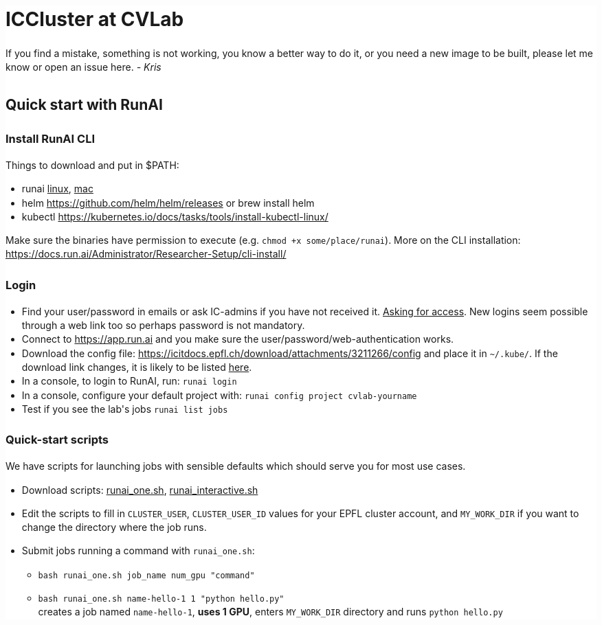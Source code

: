 # ICCluster at CVLab

If you find a mistake, something is not working, you know a better way to do it,
or you need a new image to be built, please let me know or open an issue here.
*\- Kris*

## Quick start with RunAI

### Install RunAI CLI

Things to download and put in $PATH:

* runai [linux](http://runai-epfl.iccluster.epfl.ch/cli/linux), [mac](http://runai-epfl.iccluster.epfl.ch/cli/darwin)
* helm
    https://github.com/helm/helm/releases
    or
    brew install helm
* kubectl https://kubernetes.io/docs/tasks/tools/install-kubectl-linux/

Make sure the binaries have permission to execute (e.g. `chmod +x some/place/runai`).
More on the CLI installation:
https://docs.run.ai/Administrator/Researcher-Setup/cli-install/

### Login

* Find your user/password in emails or ask IC-admins if you have not received it. [Asking for access](https://icitdocs.epfl.ch/display/clusterdocs/Getting+Started+with+RunAI+SAML). New logins seem possible through a web link too so perhaps password is not mandatory.
* Connect to <https://app.run.ai> and you make sure the user/password/web-authentication works.
* Download the config file: <https://icitdocs.epfl.ch/download/attachments/3211266/config> and place it in `~/.kube/`. If the download link changes, it is likely to be listed [here](https://icitdocs.epfl.ch/display/clusterdocs/Getting+Started+with+RunAI+SAML).
* In a console, to login to RunAI, run: `runai login`
* In a console, configure your default project with: `runai config project cvlab-yourname`
* Test if you see the lab's jobs `runai list jobs`

### Quick-start scripts

We have scripts for launching jobs with sensible defaults which should serve you for most use cases.
* Download scripts: [runai_one.sh](script/runai_one.sh), [runai_interactive.sh](script/runai_interactive.sh)

* Edit the scripts to fill in `CLUSTER_USER`, `CLUSTER_USER_ID` values for your EPFL cluster account, and `MY_WORK_DIR` if you want to change the directory where the job runs.

* Submit jobs running a command with `runai_one.sh`:
  - `bash runai_one.sh job_name num_gpu "command"`

  - `bash runai_one.sh name-hello-1 1 "python hello.py"`  
  creates a job named `name-hello-1`, **uses 1 GPU**, enters `MY_WORK_DIR` directory and runs `python hello.py`  

